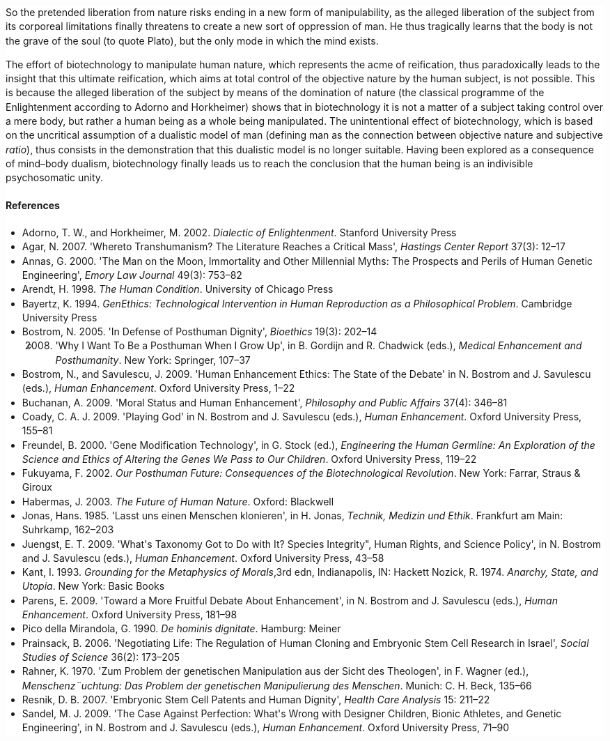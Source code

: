 So the pretended liberation from nature risks ending in a new form of manipulability, as the alleged liberation of the subject from its corporeal limitations finally threatens to create a new sort of oppression of man. He thus tragically learns that the body is not the grave of the soul (to quote Plato), but the only mode in which the mind exists.

The effort of biotechnology to manipulate human nature, which represents the acme of reification, thus paradoxically leads to the insight that this ultimate reification, which aims at total control of the objective nature by the human subject, is not possible. This is because the alleged liberation of the subject by means of the domination of nature (the classical programme of the Enlightenment according to Adorno and Horkheimer) shows that in biotechnology it is not a matter of a subject taking control over a mere body, but rather a human being as a whole being manipulated. The unintentional effect of biotechnology, which is based on the uncritical assumption of a dualistic model of man (defining man as the connection between objective nature and subjective *ratio*), thus consists in the demonstration that this dualistic model is no longer suitable. Having been explored as a consequence of mind–body dualism, biotechnology finally leads us to reach the conclusion that the human being is an indivisible psychosomatic unity.

#### **References**

- Adorno, T. W., and Horkheimer, M. 2002. *Dialectic of Enlightenment*. Stanford University Press
- Agar, N. 2007. 'Whereto Transhumanism? The Literature Reaches a Critical Mass', *Hastings Center Report* 37(3): 12–17
- Annas, G. 2000. 'The Man on the Moon, Immortality and Other Millennial Myths: The Prospects and Perils of Human Genetic Engineering', *Emory Law Journal* 49(3): 753–82
- Arendt, H. 1998. *The Human Condition*. University of Chicago Press
- Bayertz, K. 1994. *GenEthics: Technological Intervention in Human Reproduction as a Philosophical Problem*. Cambridge University Press
- Bostrom, N. 2005. 'In Defense of Posthuman Dignity', *Bioethics* 19(3): 202–14
	- 2008. 'Why I Want To Be a Posthuman When I Grow Up', in B. Gordijn and R. Chadwick (eds.), *Medical Enhancement and Posthumanity*. New York: Springer, 107–37
- Bostrom, N., and Savulescu, J. 2009. 'Human Enhancement Ethics: The State of the Debate' in N. Bostrom and J. Savulescu (eds.), *Human Enhancement*. Oxford University Press, 1–22
- Buchanan, A. 2009. 'Moral Status and Human Enhancement', *Philosophy and Public Affairs* 37(4): 346–81
- Coady, C. A. J. 2009. 'Playing God' in N. Bostrom and J. Savulescu (eds.), *Human Enhancement*. Oxford University Press, 155–81
- Freundel, B. 2000. 'Gene Modification Technology', in G. Stock (ed.), *Engineering the Human Germline: An Exploration of the Science and Ethics of Altering the Genes We Pass to Our Children*. Oxford University Press, 119–22
- Fukuyama, F. 2002. *Our Posthuman Future: Consequences of the Biotechnological Revolution*. New York: Farrar, Straus & Giroux
- Habermas, J. 2003. *The Future of Human Nature*. Oxford: Blackwell
- Jonas, Hans. 1985. 'Lasst uns einen Menschen klonieren', in H. Jonas, *Technik, Medizin und Ethik*. Frankfurt am Main: Suhrkamp, 162–203
- Juengst, E. T. 2009. 'What's Taxonomy Got to Do with It? Species Integrity", Human Rights, and Science Policy', in N. Bostrom and J. Savulescu (eds.), *Human Enhancement*. Oxford University Press, 43–58
- Kant, I. 1993. *Grounding for the Metaphysics of Morals*,3rd edn, Indianapolis, IN: Hackett Nozick, R. 1974. *Anarchy, State, and Utopia*. New York: Basic Books
- Parens, E. 2009. 'Toward a More Fruitful Debate About Enhancement', in N. Bostrom and J. Savulescu (eds.), *Human Enhancement*. Oxford University Press, 181–98
- Pico della Mirandola, G. 1990. *De hominis dignitate*. Hamburg: Meiner
- Prainsack, B. 2006. 'Negotiating Life: The Regulation of Human Cloning and Embryonic Stem Cell Research in Israel', *Social Studies of Science* 36(2): 173–205
- Rahner, K. 1970. 'Zum Problem der genetischen Manipulation aus der Sicht des Theologen', in F. Wagner (ed.), *Menschenz¨uchtung: Das Problem der genetischen Manipulierung des Menschen*. Munich: C. H. Beck, 135–66
- Resnik, D. B. 2007. 'Embryonic Stem Cell Patents and Human Dignity', *Health Care Analysis* 15: 211–22
- Sandel, M. J. 2009. 'The Case Against Perfection: What's Wrong with Designer Children, Bionic Athletes, and Genetic Engineering', in N. Bostrom and J. Savulescu (eds.), *Human Enhancement*. Oxford University Press, 71–90